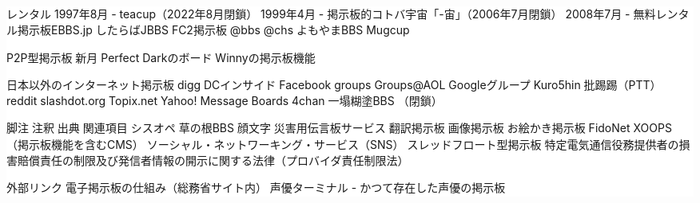 レンタル
1997年8月 - teacup（2022年8月閉鎖）
1999年4月 - 掲示板的コトバ宇宙「-宙」（2006年7月閉鎖）
2008年7月 - 無料レンタル掲示板EBBS.jp
したらばJBBS
FC2掲示板
@bbs
@chs
よもやまBBS
Mugcup

P2P型掲示板
新月
Perfect Darkのボード
Winnyの掲示板機能

日本以外のインターネット掲示板
digg
DCインサイド
Facebook groups
Groups@AOL
Googleグループ
Kuro5hin
批踢踢（PTT）
reddit
slashdot.org
Topix.net
Yahoo! Message Boards
4chan
一塌糊塗BBS （閉鎖）

脚注
注釈
出典
関連項目
シスオペ
草の根BBS
顔文字
災害用伝言板サービス
翻訳掲示板
画像掲示板
お絵かき掲示板
FidoNet
XOOPS（掲示板機能を含むCMS）
ソーシャル・ネットワーキング・サービス（SNS）
スレッドフロート型掲示板
特定電気通信役務提供者の損害賠償責任の制限及び発信者情報の開示に関する法律（プロバイダ責任制限法）

外部リンク
電子掲示板の仕組み（総務省サイト内）
声優ターミナル - かつて存在した声優の掲示板